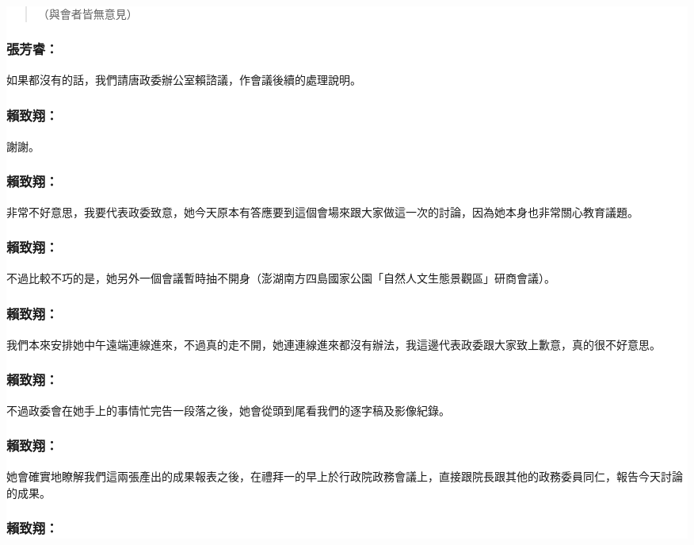 > （與會者皆無意見）

### 張芳睿：
如果都沒有的話，我們請唐政委辦公室賴諮議，作會議後續的處理說明。

### 賴致翔：
謝謝。

### 賴致翔：
非常不好意思，我要代表政委致意，她今天原本有答應要到這個會場來跟大家做這一次的討論，因為她本身也非常關心教育議題。

### 賴致翔：
不過比較不巧的是，她另外一個會議暫時抽不開身（澎湖南方四島國家公園「自然人文生態景觀區」研商會議）。

### 賴致翔：
我們本來安排她中午遠端連線進來，不過真的走不開，她連連線進來都沒有辦法，我這邊代表政委跟大家致上歉意，真的很不好意思。

### 賴致翔：
不過政委會在她手上的事情忙完告一段落之後，她會從頭到尾看我們的逐字稿及影像紀錄。

### 賴致翔：
她會確實地瞭解我們這兩張產出的成果報表之後，在禮拜一的早上於行政院政務會議上，直接跟院長跟其他的政務委員同仁，報告今天討論的成果。

### 賴致翔：
